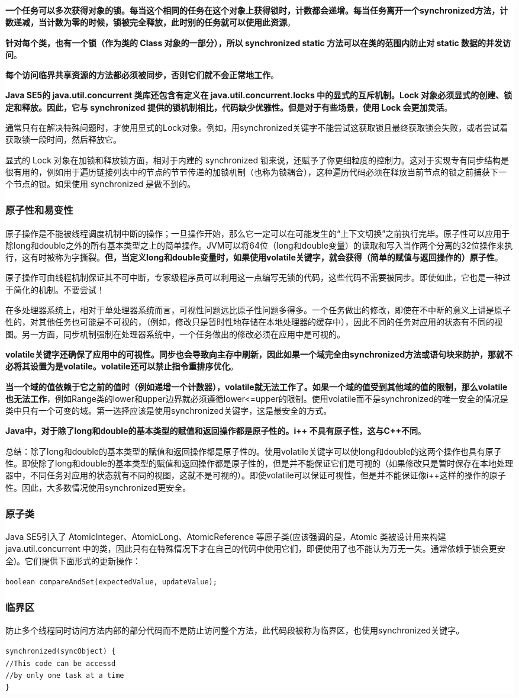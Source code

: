 **一个任务可以多次获得对象的锁。每当这个相同的任务在这个对象上获得锁时，计数都会递增。每当任务离开一个synchronized方法，计数递减，当计数为零的时候，锁被完全释放，此时别的任务就可以使用此资源**。

**针对每个类，也有一个锁（作为类的 Class 对象的一部分），所以 synchronized static 方法可以在类的范围内防止对 static 数据的并发访问**。

**每个访问临界共享资源的方法都必须被同步，否则它们就不会正常地工作**。

**Java SE5的 java.util.concurrent 类库还包含有定义在 java.util.concurrent.locks 中的显式的互斥机制。Lock 对象必须显式的创建、锁定和释放。因此，它与 synchronized 提供的锁机制相比，代码缺少优雅性。但是对于有些场景，使用 Lock 会更加灵活**。

通常只有在解决特殊问题时，才使用显式的Lock对象。例如，用synchronized关键字不能尝试这获取锁且最终获取锁会失败，或者尝试着获取锁一段时间，然后释放它。

显式的 Lock 对象在加锁和释放锁方面，相对于内建的 synchronized 锁来说，还赋予了你更细粒度的控制力。这对于实现专有同步结构是很有用的，例如用于遍历链接列表中的节点的节节传递的加锁机制（也称为锁耦合），这种遍历代码必须在释放当前节点的锁之前捕获下一个节点的锁。如果使用 synchronized 是做不到的。

### 原子性和易变性

原子操作是不能被线程调度机制中断的操作；一旦操作开始，那么它一定可以在可能发生的“上下文切换”之前执行完毕。原子性可以应用于除long和double之外的所有基本类型之上的简单操作。JVM可以将64位（long和double变量）的读取和写入当作两个分离的32位操作来执行，这有时被称为字撕裂。**但，当定义long和double变量时，如果使用volatile关键字，就会获得（简单的赋值与返回操作的）原子性**。

原子操作可由线程机制保证其不可中断，专家级程序员可以利用这一点编写无锁的代码，这些代码不需要被同步。即使如此，它也是一种过于简化的机制。不要尝试！

在多处理器系统上，相对于单处理器系统而言，可视性问题远比原子性问题多得多。一个任务做出的修改，即使在不中断的意义上讲是原子性的，对其他任务也可能是不可视的，（例如，修改只是暂时性地存储在本地处理器的缓存中），因此不同的任务对应用的状态有不同的视图。另一方面，同步机制强制在处理器系统中，一个任务做出的修改必须在应用中是可视的。

**volatile关键字还确保了应用中的可视性。同步也会导致向主存中刷新，因此如果一个域完全由synchronized方法或语句块来防护，那就不必将其设置为是volatile。volatile还可以禁止指令重排序优化**。

**当一个域的值依赖于它之前的值时（例如递增一个计数器），volatile就无法工作了。如果一个域的值受到其他域的值的限制，那么volatile也无法工作**，例如Range类的lower和upper边界就必须遵循lower<=upper的限制。使用volatile而不是synchronized的唯一安全的情况是类中只有一个可变的域。第一选择应该是使用synchronized关键字，这是最安全的方式。

**Java中，对于除了long和double的基本类型的赋值和返回操作都是原子性的。i++ 不具有原子性，这与C++不同**。

总结：除了long和double的基本类型的赋值和返回操作都是原子性的。使用volatile关键字可以使long和double的这两个操作也具有原子性。即使除了long和double的基本类型的赋值和返回操作都是原子性的，但是并不能保证它们是可视的（如果修改只是暂时保存在本地处理器中，不同任务对应用的状态就有不同的视图，这就不是可视的）。即使volatile可以保证可视性，但是并不能保证像i++这样的操作的原子性。因此，大多数情况使用synchronized更安全。

### 原子类

Java SE5引入了 AtomicInteger、AtomicLong、AtomicReference 等原子类(应该强调的是，Atomic 类被设计用来构建 java.util.concurrent 中的类，因此只有在特殊情况下才在自己的代码中使用它们，即便使用了也不能认为万无一失。通常依赖于锁会更安全)。它们提供下面形式的更新操作：

```
boolean compareAndSet(expectedValue, updateValue);
```

### 临界区

防止多个线程同时访问方法内部的部分代码而不是防止访问整个方法，此代码段被称为临界区，也使用synchronized关键字。

```
synchronized(syncObject) {
//This code can be accessd
//by only one task at a time
}
```

